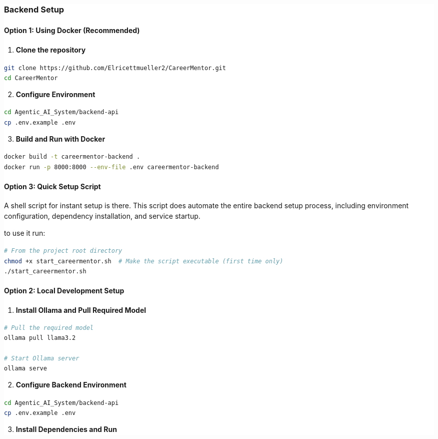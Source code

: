 ### Backend Setup

#### Option 1: Using Docker (Recommended)

1. **Clone the repository**

```bash
git clone https://github.com/Elricettmueller2/CareerMentor.git
cd CareerMentor
```

2. **Configure Environment**

```bash
cd Agentic_AI_System/backend-api
cp .env.example .env
```

3. **Build and Run with Docker**

```bash
docker build -t careermentor-backend .
docker run -p 8000:8000 --env-file .env careermentor-backend
```

#### Option 3: Quick Setup Script

A shell script for instant setup is there. This script does automate the entire backend setup process, including environment configuration, dependency installation, and service startup.

to use it run:


```bash
# From the project root directory
chmod +x start_careermentor.sh  # Make the script executable (first time only)
./start_careermentor.sh
```

#### Option 2: Local Development Setup

1. **Install Ollama and Pull Required Model**

```bash
# Pull the required model
ollama pull llama3.2

# Start Ollama server
ollama serve
```

2. **Configure Backend Environment**

```bash
cd Agentic_AI_System/backend-api
cp .env.example .env
```

3. **Install Dependencies and Run**

